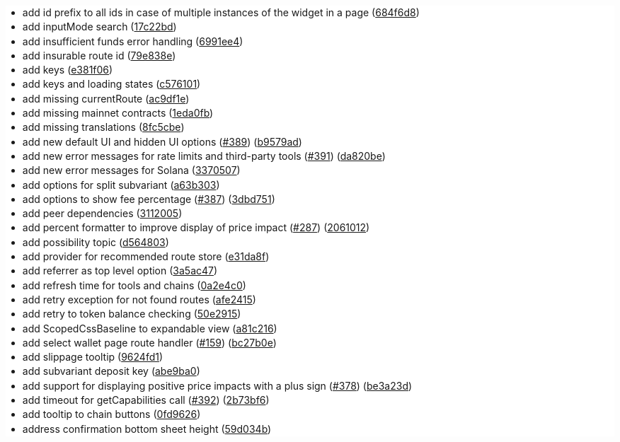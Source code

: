* add id prefix to all ids in case of multiple instances of the widget in a page ([684f6d8](https://github.com/nazabalm/widget/commit/684f6d878e99a8e53f27b8c625f614f68c2ee2cc))
* add inputMode search ([17c22bd](https://github.com/nazabalm/widget/commit/17c22bda1d757b333901c218babc4bc5097099b7))
* add insufficient funds error handling ([6991ee4](https://github.com/nazabalm/widget/commit/6991ee457771540e6da5a723d2bb7201842956b4))
* add insurable route id ([79e838e](https://github.com/nazabalm/widget/commit/79e838e025b0ba887a0a4c98182bb7435d2e73d7))
* add keys ([e381f06](https://github.com/nazabalm/widget/commit/e381f06d0ecbb1e30e9b1bb8fc52eca6ff904f48))
* add keys and loading states ([c576101](https://github.com/nazabalm/widget/commit/c576101bb5cc737a3906dd5e8868ec8be2cb1103))
* add missing currentRoute ([ac9df1e](https://github.com/nazabalm/widget/commit/ac9df1e08d70e64da0055068856ee2dc6643dd6c))
* add missing mainnet contracts ([1eda0fb](https://github.com/nazabalm/widget/commit/1eda0fbc23c304200d073a58ad3beebc4c947505))
* add missing translations ([8fc5cbe](https://github.com/nazabalm/widget/commit/8fc5cbe3748450e250ddd23ffe34e881f8f1f9d6))
* add new default UI and hidden UI options ([#389](https://github.com/nazabalm/widget/issues/389)) ([b9579ad](https://github.com/nazabalm/widget/commit/b9579adf09e4dfc84832ecf5bdf1b22b8468caef))
* add new error messages for rate limits and third-party tools ([#391](https://github.com/nazabalm/widget/issues/391)) ([da820be](https://github.com/nazabalm/widget/commit/da820be7bcb25b58fb9c21c3baa42c6d4ea45bba))
* add new error messages for Solana ([3370507](https://github.com/nazabalm/widget/commit/3370507fb0f8132fd1c298fe1439916cebc99f67))
* add options for split subvariant ([a63b303](https://github.com/nazabalm/widget/commit/a63b303f641f67e9f02c037a81baf1a4362cf6ff))
* add options to show fee percentage ([#387](https://github.com/nazabalm/widget/issues/387)) ([3dbd751](https://github.com/nazabalm/widget/commit/3dbd7516c598ef896362df784c1ad5fe810a3dbb))
* add peer dependencies ([3112005](https://github.com/nazabalm/widget/commit/31120056c710bbc20a3b9e7c8f083f05caef250c))
* add percent formatter to improve display of price impact ([#287](https://github.com/nazabalm/widget/issues/287)) ([2061012](https://github.com/nazabalm/widget/commit/20610129dedb4fefd23a145b173eeee2bb4f7066))
* add possibility topic ([d564803](https://github.com/nazabalm/widget/commit/d564803f6b311947eb51b8bf8350dc2393825aa4))
* add provider for recommended route store ([e31da8f](https://github.com/nazabalm/widget/commit/e31da8f7498b4c4174fc79b548e0cd68e3fba40b))
* add referrer as top level option ([3a5ac47](https://github.com/nazabalm/widget/commit/3a5ac47b620304a07fa1b8aa61a386b259b20ff4))
* add refresh time for tools and chains ([0a2e4c0](https://github.com/nazabalm/widget/commit/0a2e4c0a31ec922e99c91113f6bea7166ae4e154))
* add retry exception for not found routes ([afe2415](https://github.com/nazabalm/widget/commit/afe2415b0d888e388e5c45d06de84b593a44fd92))
* add retry to token balance checking ([50e2915](https://github.com/nazabalm/widget/commit/50e29157648b063277285c6c74aff250ac8fb408))
* add ScopedCssBaseline to expandable view ([a81c216](https://github.com/nazabalm/widget/commit/a81c21672813c61f63cb5917c209369fe680d142))
* add select wallet page route handler ([#159](https://github.com/nazabalm/widget/issues/159)) ([bc27b0e](https://github.com/nazabalm/widget/commit/bc27b0e43f7f4731e218c5bc255c3ddf915de260))
* add slippage tooltip ([9624fd1](https://github.com/nazabalm/widget/commit/9624fd165fb76f698371afd7569854c4a687cece))
* add subvariant deposit key ([abe9ba0](https://github.com/nazabalm/widget/commit/abe9ba0b8ae317ddee2e8195dcfb65d4f5c44df4))
* add support for displaying positive price impacts with a plus sign ([#378](https://github.com/nazabalm/widget/issues/378)) ([be3a23d](https://github.com/nazabalm/widget/commit/be3a23ddd4540c48f8a4da9e9ffcf501065af9e8))
* add timeout for getCapabilities call ([#392](https://github.com/nazabalm/widget/issues/392)) ([2b73bf6](https://github.com/nazabalm/widget/commit/2b73bf67499f2443ff2da268b4dec8f8ca59c131))
* add tooltip to chain buttons ([0fd9626](https://github.com/nazabalm/widget/commit/0fd9626b58303943e67b98fbc8fc70f74c91a16b))
* address confirmation bottom sheet height ([59d034b](https://github.com/nazabalm/widget/commit/59d034b89b25d58345105de731fe3af2746e3119))